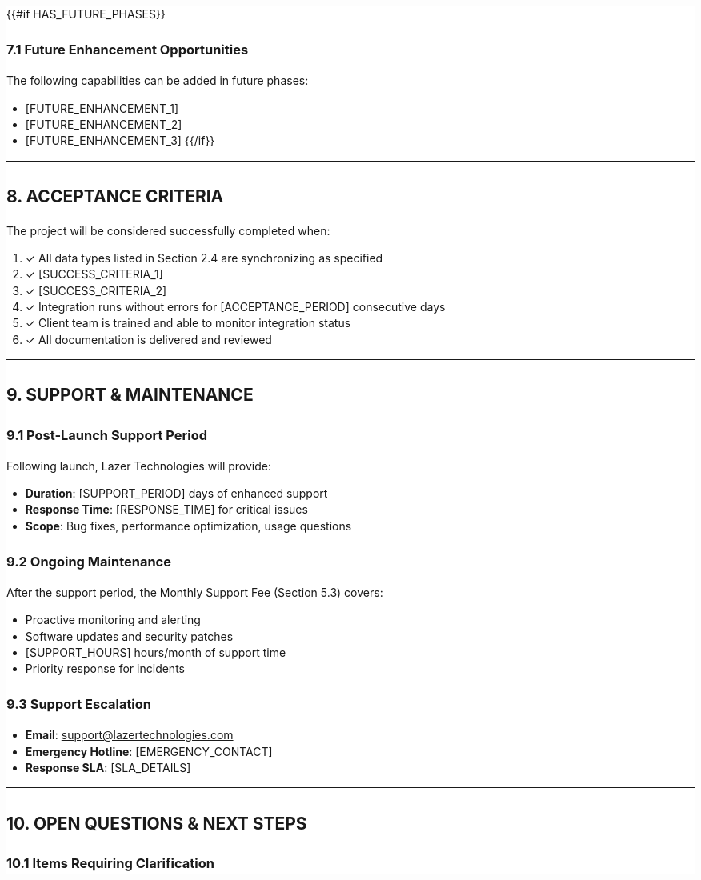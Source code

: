 {{#if HAS_FUTURE_PHASES}}
### 7.1 Future Enhancement Opportunities
The following capabilities can be added in future phases:

- [FUTURE_ENHANCEMENT_1]
- [FUTURE_ENHANCEMENT_2]
- [FUTURE_ENHANCEMENT_3]
{{/if}}

---

## 8. ACCEPTANCE CRITERIA

The project will be considered successfully completed when:

1. ✓ All data types listed in Section 2.4 are synchronizing as specified
2. ✓ [SUCCESS_CRITERIA_1]
3. ✓ [SUCCESS_CRITERIA_2]
4. ✓ Integration runs without errors for [ACCEPTANCE_PERIOD] consecutive days
5. ✓ Client team is trained and able to monitor integration status
6. ✓ All documentation is delivered and reviewed

---

## 9. SUPPORT & MAINTENANCE

### 9.1 Post-Launch Support Period
Following launch, Lazer Technologies will provide:

- **Duration**: [SUPPORT_PERIOD] days of enhanced support
- **Response Time**: [RESPONSE_TIME] for critical issues
- **Scope**: Bug fixes, performance optimization, usage questions

### 9.2 Ongoing Maintenance
After the support period, the Monthly Support Fee (Section 5.3) covers:

- Proactive monitoring and alerting
- Software updates and security patches
- [SUPPORT_HOURS] hours/month of support time
- Priority response for incidents

### 9.3 Support Escalation
- **Email**: support@lazertechnologies.com
- **Emergency Hotline**: [EMERGENCY_CONTACT]
- **Response SLA**: [SLA_DETAILS]

---

## 10. OPEN QUESTIONS & NEXT STEPS

### 10.1 Items Requiring Clarification
